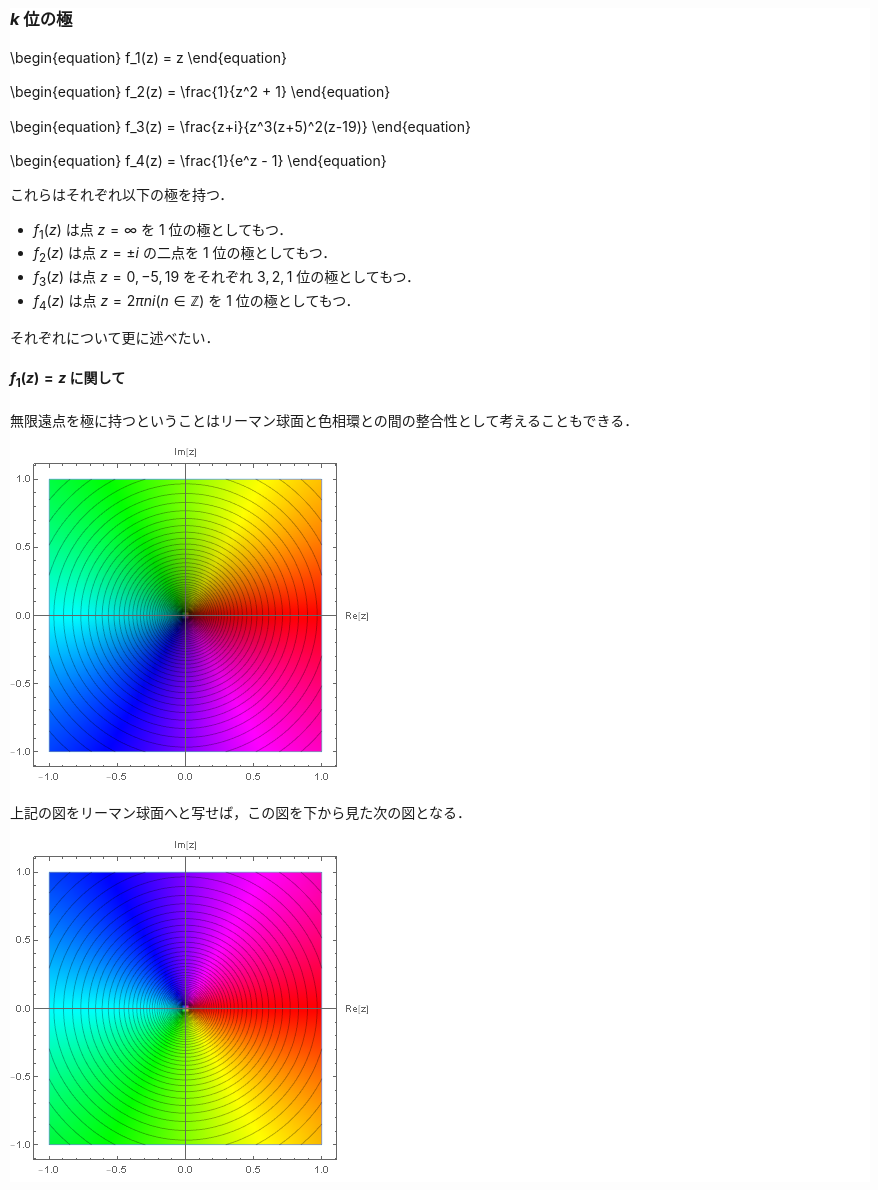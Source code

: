 ### $k$ 位の極

\begin{equation} f_1(z) = z \end{equation}

\begin{equation} f_2(z) = \frac{1}{z^2 + 1} \end{equation}

\begin{equation} f_3(z) = \frac{z+i}{z^3(z+5)^2(z-19)} \end{equation}

\begin{equation} f_4(z) = \frac{1}{e^z - 1} \end{equation}

これらはそれぞれ以下の極を持つ．

- $f_1(z)$ は点 $z=\infty$ を $1$ 位の極としてもつ．
- $f_2(z)$ は点 $z=\pm i$ の二点を $1$ 位の極としてもつ．
- $f_3(z)$ は点 $z=0,-5,19$ をそれぞれ $3,2,1$ 位の極としてもつ．
- $f_4(z)$ は点 $z=2\pi n i(n\in\mathbb{Z})$ を $1$ 位の極としてもつ．

それぞれについて更に述べたい．

#### $f_1(z) = z$ に関して

無限遠点を極に持つということはリーマン球面と色相環との間の整合性として考えることもできる．

![](images/z.png)

上記の図をリーマン球面へと写せば，この図を下から見た次の図となる．

![](images/1_z.png)
